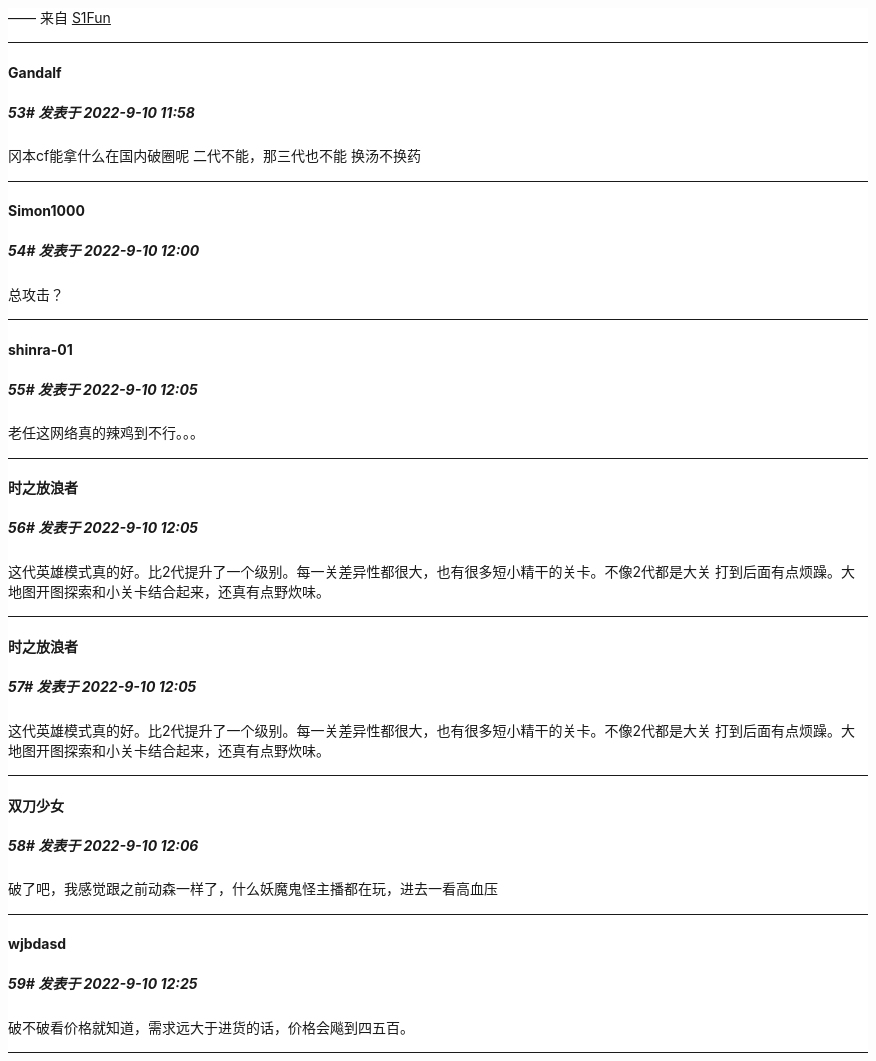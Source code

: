 —— 来自 [S1Fun](https://s1fun.koalcat.com)

*****

####  Gandalf  
##### 53#       发表于 2022-9-10 11:58

冈本cf能拿什么在国内破圈呢
二代不能，那三代也不能
换汤不换药

*****

####  Simon1000  
##### 54#       发表于 2022-9-10 12:00

总攻击？

*****

####  shinra-01  
##### 55#       发表于 2022-9-10 12:05

老任这网络真的辣鸡到不行。。。

*****

####  时之放浪者  
##### 56#       发表于 2022-9-10 12:05

这代英雄模式真的好。比2代提升了一个级别。每一关差异性都很大，也有很多短小精干的关卡。不像2代都是大关 打到后面有点烦躁。大地图开图探索和小关卡结合起来，还真有点野炊味。

*****

####  时之放浪者  
##### 57#       发表于 2022-9-10 12:05

这代英雄模式真的好。比2代提升了一个级别。每一关差异性都很大，也有很多短小精干的关卡。不像2代都是大关 打到后面有点烦躁。大地图开图探索和小关卡结合起来，还真有点野炊味。

*****

####  双刀少女  
##### 58#       发表于 2022-9-10 12:06

破了吧，我感觉跟之前动森一样了，什么妖魔鬼怪主播都在玩，进去一看高血压

*****

####  wjbdasd  
##### 59#       发表于 2022-9-10 12:25

破不破看价格就知道，需求远大于进货的话，价格会飚到四五百。

*****
